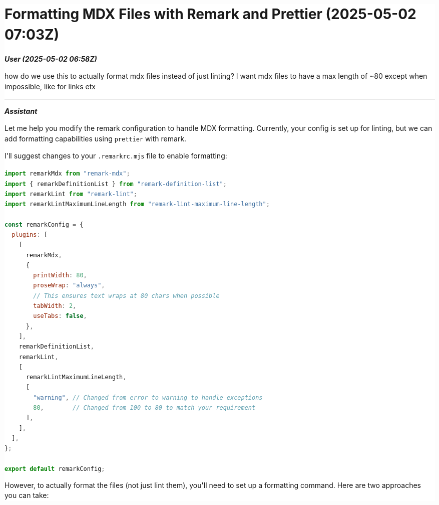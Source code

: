 

# Formatting MDX Files with Remark and Prettier (2025-05-02 07:03Z)

_**User (2025-05-02 06:58Z)**_

how do we use this to actually format mdx files instead of just linting? I want mdx files to have a max length of ~80 except when impossible, like for links etx

---

_**Assistant**_

Let me help you modify the remark configuration to handle MDX formatting. Currently, your config is set up 
for linting, but we can add formatting capabilities using `prettier` with remark.

I'll suggest changes to your `.remarkrc.mjs` file to enable formatting:

```1:28:.remarkrc.mjs
import remarkMdx from "remark-mdx";
import { remarkDefinitionList } from "remark-definition-list";
import remarkLint from "remark-lint";
import remarkLintMaximumLineLength from "remark-lint-maximum-line-length";

const remarkConfig = {
  plugins: [
    [
      remarkMdx,
      {
        printWidth: 80,
        proseWrap: "always",
        // This ensures text wraps at 80 chars when possible
        tabWidth: 2,
        useTabs: false,
      },
    ],
    remarkDefinitionList,
    remarkLint,
    [
      remarkLintMaximumLineLength,
      [
        "warning", // Changed from error to warning to handle exceptions
        80,        // Changed from 100 to 80 to match your requirement
      ],
    ],
  ],
};

export default remarkConfig;
```

However, to actually format the files (not just lint them), you'll need to set up a formatting 
command. Here are two approaches you can take:
